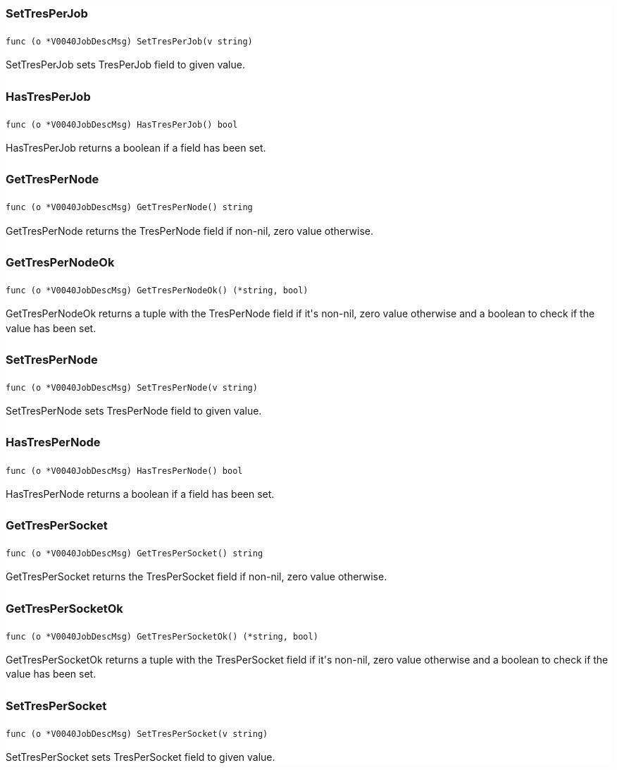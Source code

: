### SetTresPerJob

`func (o *V0040JobDescMsg) SetTresPerJob(v string)`

SetTresPerJob sets TresPerJob field to given value.

### HasTresPerJob

`func (o *V0040JobDescMsg) HasTresPerJob() bool`

HasTresPerJob returns a boolean if a field has been set.

### GetTresPerNode

`func (o *V0040JobDescMsg) GetTresPerNode() string`

GetTresPerNode returns the TresPerNode field if non-nil, zero value otherwise.

### GetTresPerNodeOk

`func (o *V0040JobDescMsg) GetTresPerNodeOk() (*string, bool)`

GetTresPerNodeOk returns a tuple with the TresPerNode field if it's non-nil, zero value otherwise
and a boolean to check if the value has been set.

### SetTresPerNode

`func (o *V0040JobDescMsg) SetTresPerNode(v string)`

SetTresPerNode sets TresPerNode field to given value.

### HasTresPerNode

`func (o *V0040JobDescMsg) HasTresPerNode() bool`

HasTresPerNode returns a boolean if a field has been set.

### GetTresPerSocket

`func (o *V0040JobDescMsg) GetTresPerSocket() string`

GetTresPerSocket returns the TresPerSocket field if non-nil, zero value otherwise.

### GetTresPerSocketOk

`func (o *V0040JobDescMsg) GetTresPerSocketOk() (*string, bool)`

GetTresPerSocketOk returns a tuple with the TresPerSocket field if it's non-nil, zero value otherwise
and a boolean to check if the value has been set.

### SetTresPerSocket

`func (o *V0040JobDescMsg) SetTresPerSocket(v string)`

SetTresPerSocket sets TresPerSocket field to given value.
